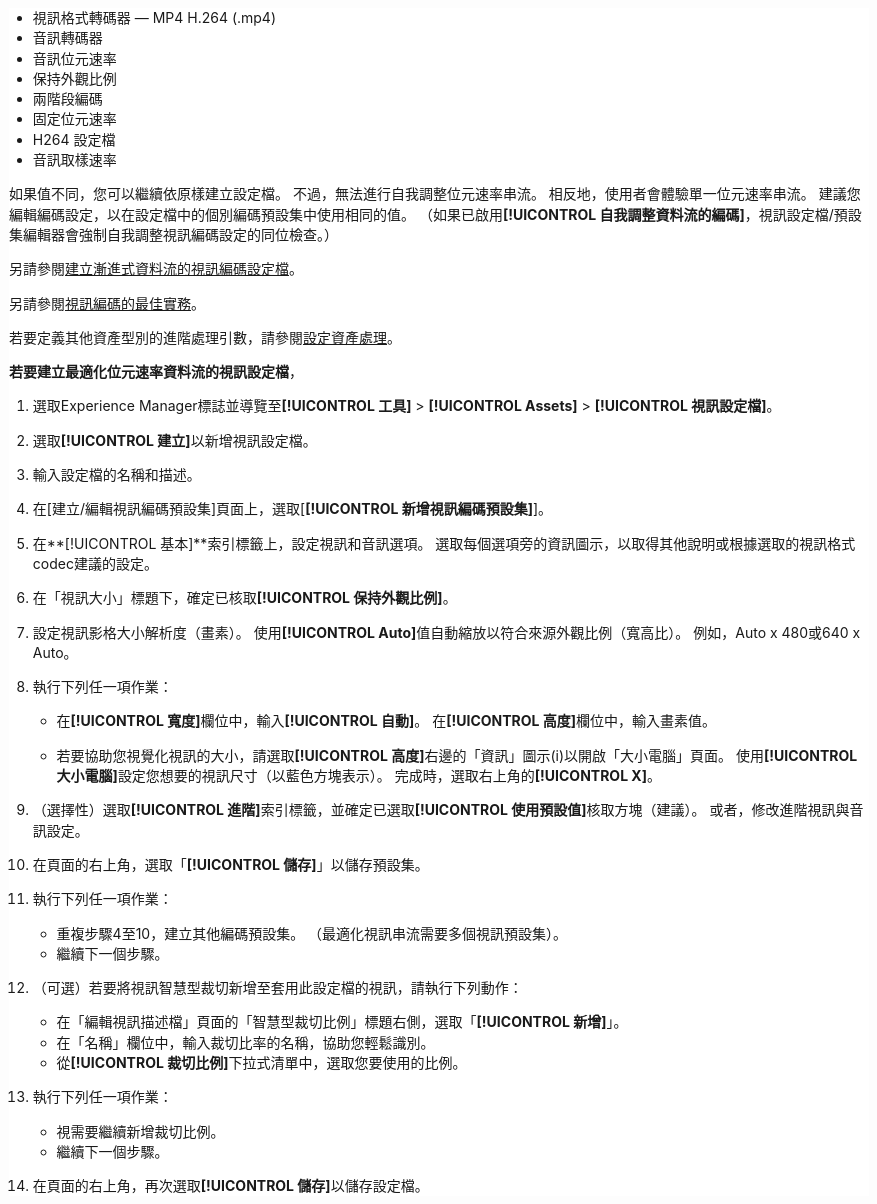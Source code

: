 * 視訊格式轉碼器 — MP4 H.264 (.mp4)
* 音訊轉碼器
* 音訊位元速率
* 保持外觀比例
* 兩階段編碼
* 固定位元速率
* H264 設定檔
* 音訊取樣速率

如果值不同，您可以繼續依原樣建立設定檔。 不過，無法進行自我調整位元速率串流。 相反地，使用者會體驗單一位元速率串流。 建議您編輯編碼設定，以在設定檔中的個別編碼預設集中使用相同的值。 （如果已啟用&#x200B;**[!UICONTROL 自我調整資料流的編碼]**，視訊設定檔/預設集編輯器會強制自我調整視訊編碼設定的同位檢查。）

另請參閱[建立漸進式資料流的視訊編碼設定檔](#creating-a-video-encoding-profile-for-progressive-streaming)。

另請參閱[視訊編碼的最佳實務](/help/assets/video.md#best-practices-for-encoding-videos)。

若要定義其他資產型別的進階處理引數，請參閱[設定資產處理](/help/assets/config-dms7.md#configuring-asset-processing)。

**若要建立最適化位元速率資料流的視訊設定檔**，

1. 選取Experience Manager標誌並導覽至&#x200B;**[!UICONTROL 工具]** > **[!UICONTROL Assets]** > **[!UICONTROL 視訊設定檔]**。
1. 選取&#x200B;**[!UICONTROL 建立]**&#x200B;以新增視訊設定檔。

1. 輸入設定檔的名稱和描述。
1. 在[建立/編輯視訊編碼預設集]頁面上，選取[**[!UICONTROL 新增視訊編碼預設集]**]。
1. 在&#x200B;**[!UICONTROL 基本]**索引標籤上，設定視訊和音訊選項。
選取每個選項旁的資訊圖示，以取得其他說明或根據選取的視訊格式codec建議的設定。
1. 在「視訊大小」標題下，確定已核取&#x200B;**[!UICONTROL 保持外觀比例]**。
1. 設定視訊影格大小解析度（畫素）。 使用&#x200B;**[!UICONTROL Auto]**&#x200B;值自動縮放以符合來源外觀比例（寬高比）。 例如，Auto x 480或640 x Auto。

1. 執行下列任一項作業：

   * 在&#x200B;**[!UICONTROL 寬度]**&#x200B;欄位中，輸入&#x200B;**[!UICONTROL 自動]**。 在&#x200B;**[!UICONTROL 高度]**&#x200B;欄位中，輸入畫素值。

   * 若要協助您視覺化視訊的大小，請選取&#x200B;**[!UICONTROL 高度]**&#x200B;右邊的「資訊」圖示(i)以開啟「大小電腦」頁面。 使用&#x200B;**[!UICONTROL 大小電腦]**&#x200B;設定您想要的視訊尺寸（以藍色方塊表示）。 完成時，選取右上角的&#x200B;**[!UICONTROL X]**。

1. （選擇性）選取&#x200B;**[!UICONTROL 進階]**&#x200B;索引標籤，並確定已選取&#x200B;**[!UICONTROL 使用預設值]**&#x200B;核取方塊（建議）。 或者，修改進階視訊與音訊設定。
1. 在頁面的右上角，選取「**[!UICONTROL 儲存]**」以儲存預設集。
1. 執行下列任一項作業：
   * 重複步驟4至10，建立其他編碼預設集。 （最適化視訊串流需要多個視訊預設集）。
   * 繼續下一個步驟。

1. （可選）若要將視訊智慧型裁切新增至套用此設定檔的視訊，請執行下列動作：
   * 在「編輯視訊描述檔」頁面的「智慧型裁切比例」標題右側，選取「**[!UICONTROL 新增]**」。
   * 在「名稱」欄位中，輸入裁切比率的名稱，協助您輕鬆識別。
   * 從&#x200B;**[!UICONTROL 裁切比例]**&#x200B;下拉式清單中，選取您要使用的比例。

1. 執行下列任一項作業：

   * 視需要繼續新增裁切比例。
   * 繼續下一個步驟。

1. 在頁面的右上角，再次選取&#x200B;**[!UICONTROL 儲存]**&#x200B;以儲存設定檔。

